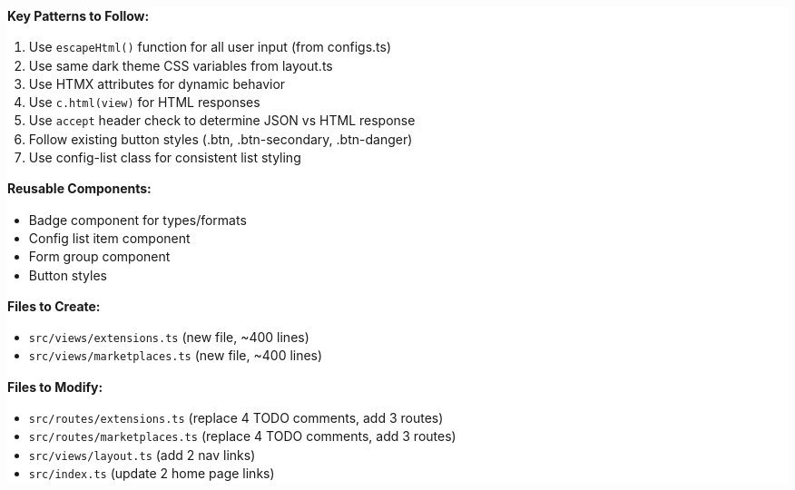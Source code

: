 **Key Patterns to Follow:**
1. Use `escapeHtml()` function for all user input (from configs.ts)
2. Use same dark theme CSS variables from layout.ts
3. Use HTMX attributes for dynamic behavior
4. Use `c.html(view)` for HTML responses
5. Use `accept` header check to determine JSON vs HTML response
6. Follow existing button styles (.btn, .btn-secondary, .btn-danger)
7. Use config-list class for consistent list styling

**Reusable Components:**
- Badge component for types/formats
- Config list item component
- Form group component
- Button styles

**Files to Create:**
- `src/views/extensions.ts` (new file, ~400 lines)
- `src/views/marketplaces.ts` (new file, ~400 lines)

**Files to Modify:**
- `src/routes/extensions.ts` (replace 4 TODO comments, add 3 routes)
- `src/routes/marketplaces.ts` (replace 4 TODO comments, add 3 routes)
- `src/views/layout.ts` (add 2 nav links)
- `src/index.ts` (update 2 home page links)
